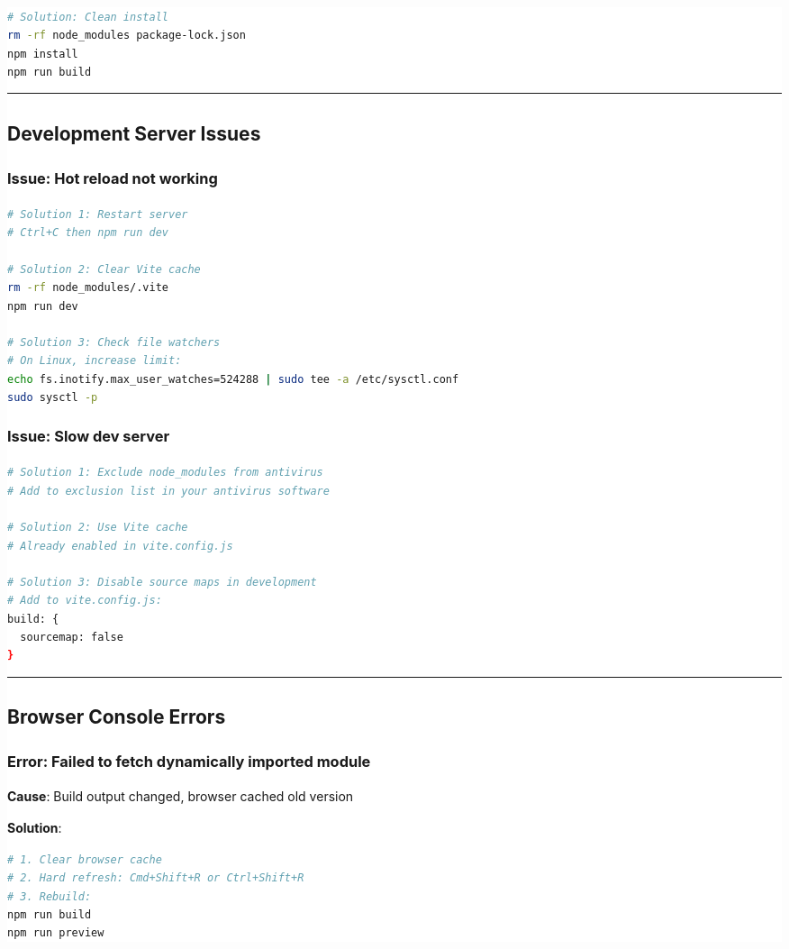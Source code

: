 ```bash
# Solution: Clean install
rm -rf node_modules package-lock.json
npm install
npm run build
```

---

## Development Server Issues

### Issue: Hot reload not working

```bash
# Solution 1: Restart server
# Ctrl+C then npm run dev

# Solution 2: Clear Vite cache
rm -rf node_modules/.vite
npm run dev

# Solution 3: Check file watchers
# On Linux, increase limit:
echo fs.inotify.max_user_watches=524288 | sudo tee -a /etc/sysctl.conf
sudo sysctl -p
```

### Issue: Slow dev server

```bash
# Solution 1: Exclude node_modules from antivirus
# Add to exclusion list in your antivirus software

# Solution 2: Use Vite cache
# Already enabled in vite.config.js

# Solution 3: Disable source maps in development
# Add to vite.config.js:
build: {
  sourcemap: false
}
```

---

## Browser Console Errors

### Error: Failed to fetch dynamically imported module

**Cause**: Build output changed, browser cached old version

**Solution**:
```bash
# 1. Clear browser cache
# 2. Hard refresh: Cmd+Shift+R or Ctrl+Shift+R
# 3. Rebuild:
npm run build
npm run preview
```
